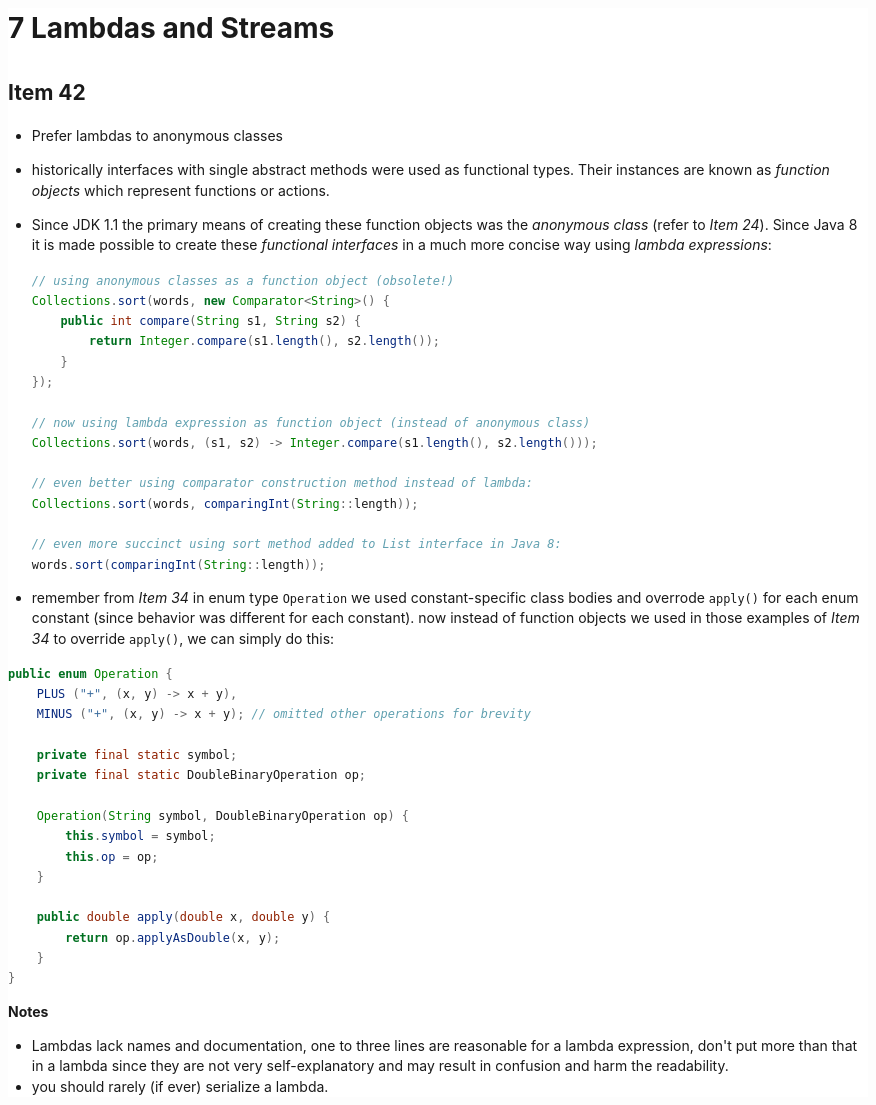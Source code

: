 # 7 Lambdas and Streams

## Item 42
- Prefer lambdas to anonymous classes
- historically interfaces with single abstract methods were used as functional types. Their instances are known as *function objects* which represent functions or actions.
- Since JDK 1.1 the primary means of creating these function objects was the *anonymous class* (refer to *Item 24*). Since Java 8 it is made possible to create these *functional interfaces* in a much more concise way using *lambda expressions*:

    ```Java
    // using anonymous classes as a function object (obsolete!)
    Collections.sort(words, new Comparator<String>() {
        public int compare(String s1, String s2) {
            return Integer.compare(s1.length(), s2.length());
        }
    });

    // now using lambda expression as function object (instead of anonymous class)
    Collections.sort(words, (s1, s2) -> Integer.compare(s1.length(), s2.length()));

    // even better using comparator construction method instead of lambda:
    Collections.sort(words, comparingInt(String::length));

    // even more succinct using sort method added to List interface in Java 8:
    words.sort(comparingInt(String::length));
    ```
- remember from *Item 34* in enum type `Operation` we used constant-specific class bodies and overrode `apply()` for each enum constant (since behavior was different for each constant). now instead of function objects we used in those examples of *Item 34* to override `apply()`, we can simply do this:
```Java
public enum Operation {
    PLUS ("+", (x, y) -> x + y),
    MINUS ("+", (x, y) -> x + y); // omitted other operations for brevity

    private final static symbol;
    private final static DoubleBinaryOperation op;

    Operation(String symbol, DoubleBinaryOperation op) {
        this.symbol = symbol;
        this.op = op;
    }

    public double apply(double x, double y) {
        return op.applyAsDouble(x, y);
    }
}
```

**Notes**
- Lambdas lack names and documentation, one to three lines are reasonable for a lambda expression, don't put more than that in a lambda since they are not very self-explanatory and may result in confusion and harm the readability.
- you should rarely (if ever) serialize a lambda.

